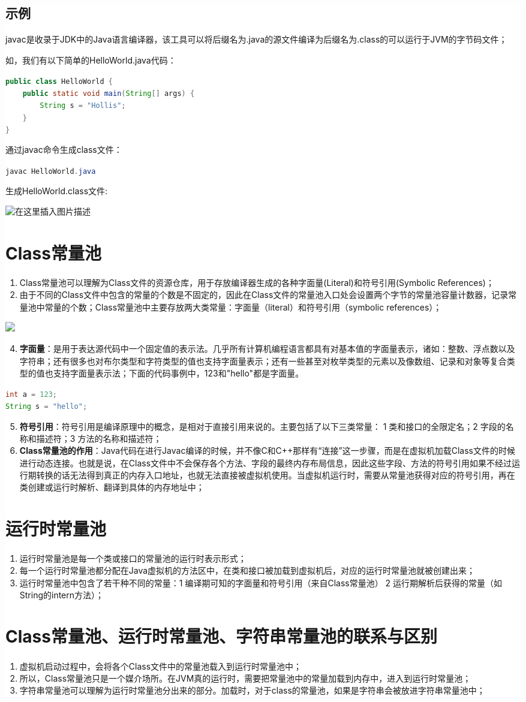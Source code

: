 ## 示例

javac是收录于JDK中的Java语言编译器，该工具可以将后缀名为.java的源文件编译为后缀名为.class的可以运行于JVM的字节码文件；

如，我们有以下简单的HelloWorld.java代码：

```java
public class HelloWorld {
    public static void main(String[] args) {
        String s = "Hollis";
    }
}
```


通过javac命令生成class文件：

```java
javac HelloWorld.java
```

生成HelloWorld.class文件:

![在这里插入图片描述](https://img-blog.csdnimg.cn/20210715140930110.png?x-oss-process=image/watermark,type_ZmFuZ3poZW5naGVpdGk,shadow_10,text_aHR0cHM6Ly9ibG9nLmNzZG4ubmV0L3NjMTc5,size_16,color_FFFFFF,t_70)

# Class常量池
1. Class常量池可以理解为Class文件的资源仓库，用于存放编译器生成的各种字面量(Literal)和符号引用(Symbolic References)；
2. 由于不同的Class文件中包含的常量的个数是不固定的，因此在Class文件的常量池入口处会设置两个字节的常量池容量计数器，记录常量池中常量的个数；Class常量池中主要存放两大类常量：字面量（literal）和符号引用（symbolic references）；

![ ](https://img-blog.csdnimg.cn/20210715141624212.png?x-oss-process=image/watermark,type_ZmFuZ3poZW5naGVpdGk,shadow_10,text_aHR0cHM6Ly9ibG9nLmNzZG4ubmV0L3NjMTc5,size_16,color_FFFFFF,t_70)

4. **字面量**：是用于表达源代码中一个固定值的表示法。几乎所有计算机编程语言都具有对基本值的字面量表示，诸如：整数、浮点数以及字符串；还有很多也对布尔类型和字符类型的值也支持字面量表示；还有一些甚至对枚举类型的元素以及像数组、记录和对象等复合类型的值也支持字面量表示法；下面的代码事例中，123和"hello"都是字面量。

```java
int a = 123;
String s = "hello";
```
5. **符号引用**：符号引用是编译原理中的概念，是相对于直接引用来说的。主要包括了以下三类常量： 1 类和接口的全限定名；2 字段的名称和描述符；3 方法的名称和描述符；
6. **Class常量池的作用**：Java代码在进行Javac编译的时候，并不像C和C++那样有“连接”这一步骤，而是在虚拟机加载Class文件的时候进行动态连接。也就是说，在Class文件中不会保存各个方法、字段的最终内存布局信息，因此这些字段、方法的符号引用如果不经过运行期转换的话无法得到真正的内存入口地址，也就无法直接被虚拟机使用。当虚拟机运行时，需要从常量池获得对应的符号引用，再在类创建或运行时解析、翻译到具体的内存地址中；

# 运行时常量池
1. 运行时常量池是每一个类或接口的常量池的运行时表示形式；
2. 每一个运行时常量池都分配在Java虚拟机的方法区中，在类和接口被加载到虚拟机后，对应的运行时常量池就被创建出来；
3. 运行时常量池中包含了若干种不同的常量：1 编译期可知的字面量和符号引用（来自Class常量池） 2 运行期解析后获得的常量（如String的intern方法）；

# Class常量池、运行时常量池、字符串常量池的联系与区别
1. 虚拟机启动过程中，会将各个Class文件中的常量池载入到运行时常量池中；
2. 所以，Class常量池只是一个媒介场所。在JVM真的运行时，需要把常量池中的常量加载到内存中，进入到运行时常量池；
3. 字符串常量池可以理解为运行时常量池分出来的部分。加载时，对于class的常量池，如果是字符串会被放进字符串常量池中；
